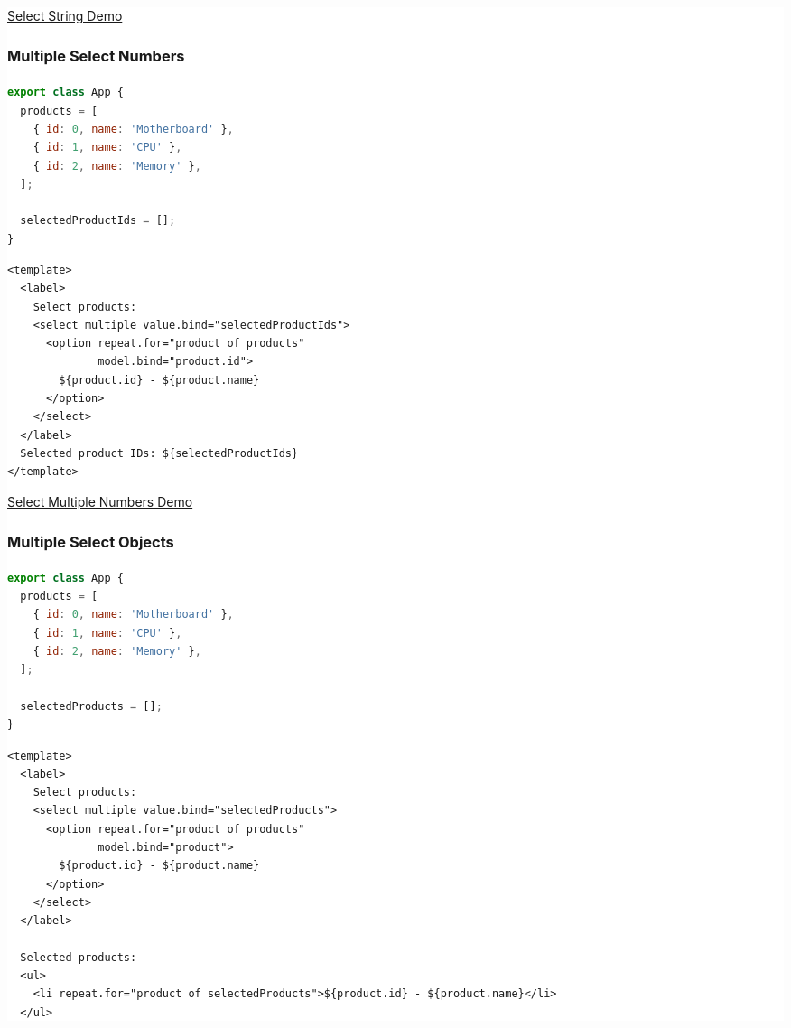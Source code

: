 ```markup
```

[Select String Demo](https://codesandbox.io/embed/o8o7yozoz?autoresize=1\&fontsize=18\&hidenavigation=1\&module=%2Fsrc%2Fapp.html\&view=preview)

### Multiple Select Numbers

```javascript
export class App {
  products = [
    { id: 0, name: 'Motherboard' },
    { id: 1, name: 'CPU' },
    { id: 2, name: 'Memory' },
  ];

  selectedProductIds = [];
}
```

```markup
<template>
  <label>
    Select products:
    <select multiple value.bind="selectedProductIds">
      <option repeat.for="product of products"
              model.bind="product.id">
        ${product.id} - ${product.name}
      </option>
    </select>
  </label>
  Selected product IDs: ${selectedProductIds}
</template>
```

[Select Multiple Numbers Demo](https://codesandbox.io/embed/88xzwon19?autoresize=1\&fontsize=18\&hidenavigation=1\&module=%2Fsrc%2Fapp.html\&view=preview)

### Multiple Select Objects

```javascript
export class App {
  products = [
    { id: 0, name: 'Motherboard' },
    { id: 1, name: 'CPU' },
    { id: 2, name: 'Memory' },
  ];

  selectedProducts = [];
}
```

```markup
<template>
  <label>
    Select products:
    <select multiple value.bind="selectedProducts">
      <option repeat.for="product of products"
              model.bind="product">
        ${product.id} - ${product.name}
      </option>
    </select>
  </label>

  Selected products:
  <ul>
    <li repeat.for="product of selectedProducts">${product.id} - ${product.name}</li>
  </ul>
```